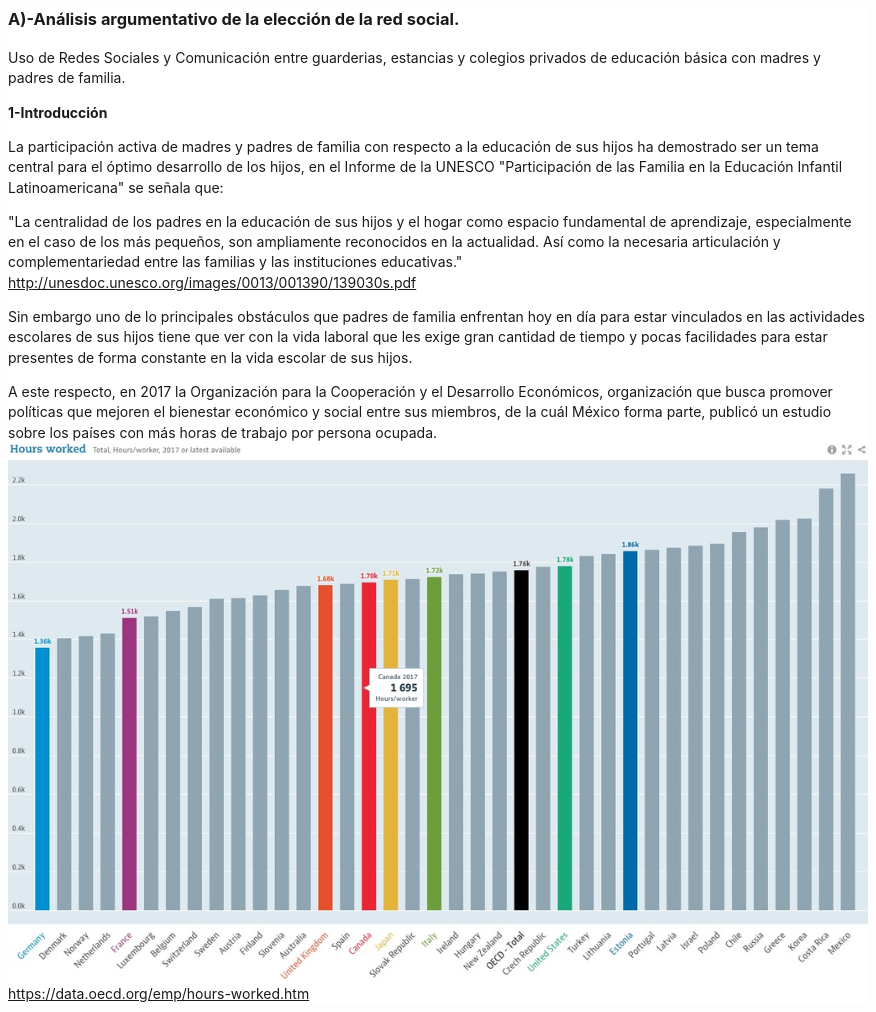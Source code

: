 ### A)-Análisis argumentativo de la elección de la red social.

Uso de Redes Sociales y Comunicación entre guarderias, estancias y colegios privados de educación básica con madres y padres de familia.

**1-Introducción**

La participación activa de madres y padres de familia con respecto a la educación de sus hijos ha demostrado ser un tema central para el óptimo desarrollo de los hijos, en el Informe de la UNESCO "Participación de las Familia en la Educación Infantil Latinoamericana" se señala que:

"La centralidad de los padres en la educación de sus hijos y el hogar como espacio fundamental de aprendizaje,
especialmente en el caso de los más pequeños, son ampliamente reconocidos en la actualidad. Así
como la necesaria articulación y complementariedad entre las familias y las instituciones educativas."
http://unesdoc.unesco.org/images/0013/001390/139030s.pdf


Sin embargo uno de lo principales obstáculos que padres de familia enfrentan hoy en día para estar vinculados en las actividades escolares de sus hijos tiene que ver con la vida laboral que les exige gran cantidad de tiempo y pocas facilidades para estar presentes de forma constante en la vida escolar de sus hijos.

A este respecto, en 2017 la Organización para la Cooperación y el Desarrollo Económicos, organización que busca promover políticas que mejoren el bienestar económico y social entre sus miembros, de la cuál México forma parte, publicó un estudio sobre los países con más horas de trabajo por persona ocupada. 
![tabla 1](https://raw.githubusercontent.com/Rosszhena/cdmx-social-network-frameworks/master/src/assets/images/tabla1.jpg?raw=true)
https://data.oecd.org/emp/hours-worked.htm
